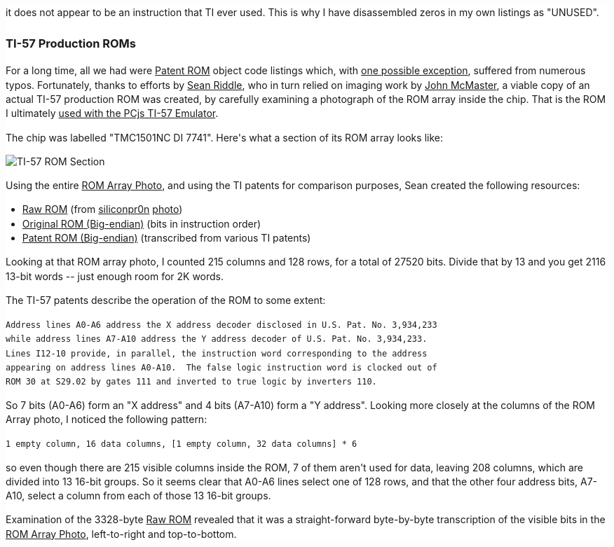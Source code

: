 it does not appear to be an instruction that TI ever used.  This is why I have disassembled zeros in my own listings
as "UNUSED".

### TI-57 Production ROMs

For a long time, all we had were [Patent ROM](#ti-57-patent-roms) object code listings which, with
[one possible exception](#rom-from-us-pat-no-4125867), suffered from numerous typos.
Fortunately, thanks to efforts by [Sean Riddle](http://seanriddle.com/tms1500.html), who in turn relied on
imaging work by [John McMaster](http://uvicrec.blogspot.com), a viable copy of an actual TI-57 production ROM
was created, by carefully examining a photograph of the ROM array inside the chip.  That is the ROM I ultimately
[used with the PCjs TI-57 Emulator](#ti-57-rom-used-with-pcjs). 

The chip was labelled "TMC1501NC DI 7741".  Here's what a section of its ROM array looks like:

![TI-57 ROM Section](/machines/ti/ti57/images/ti57-rom.png)

Using the entire [ROM Array Photo](http://seanriddle.com/ti57rombits.jpg), and using the TI patents for comparison
purposes, Sean created the following resources: 

- [Raw ROM](ti57raw.bin) (from [siliconpr0n](http://siliconpr0n.org) [photo](http://siliconpr0n.org/archive/doku.php?id=mcmaster:ti:tmc1501nc))
- [Original ROM (Big-endian)](ti57be.bin) (bits in instruction order)
- [Patent ROM (Big-endian)](ti57patbe.bin) (transcribed from various TI patents)

Looking at that ROM array photo, I counted 215 columns and 128 rows, for a total of 27520 bits.  Divide that by 13
and you get 2116 13-bit words -- just enough room for 2K words.

The TI-57 patents describe the operation of the ROM to some extent:

	Address lines A0-A6 address the X address decoder disclosed in U.S. Pat. No. 3,934,233
	while address lines A7-A10 address the Y address decoder of U.S. Pat. No. 3,934,233.
	Lines I12-10 provide, in parallel, the instruction word corresponding to the address
	appearing on address lines A0-A10.  The false logic instruction word is clocked out of
	ROM 30 at S29.02 by gates 111 and inverted to true logic by inverters 110.

So 7 bits (A0-A6) form an "X address" and 4 bits (A7-A10) form a "Y address".  Looking more closely at the columns
of the ROM Array photo, I noticed the following pattern:

	1 empty column, 16 data columns, [1 empty column, 32 data columns] * 6

so even though there are 215 visible columns inside the ROM, 7 of them aren't used for data, leaving 208
columns, which are divided into 13 16-bit groups.  So it seems clear that A0-A6 lines select one of 128 rows,
and that the other four address bits, A7-A10, select a column from each of those 13 16-bit groups.

Examination of the 3328-byte [Raw ROM](ti57raw.bin) revealed that it was a straight-forward byte-by-byte
transcription of the visible bits in the [ROM Array Photo](http://seanriddle.com/ti57rombits.jpg), left-to-right
and top-to-bottom.
